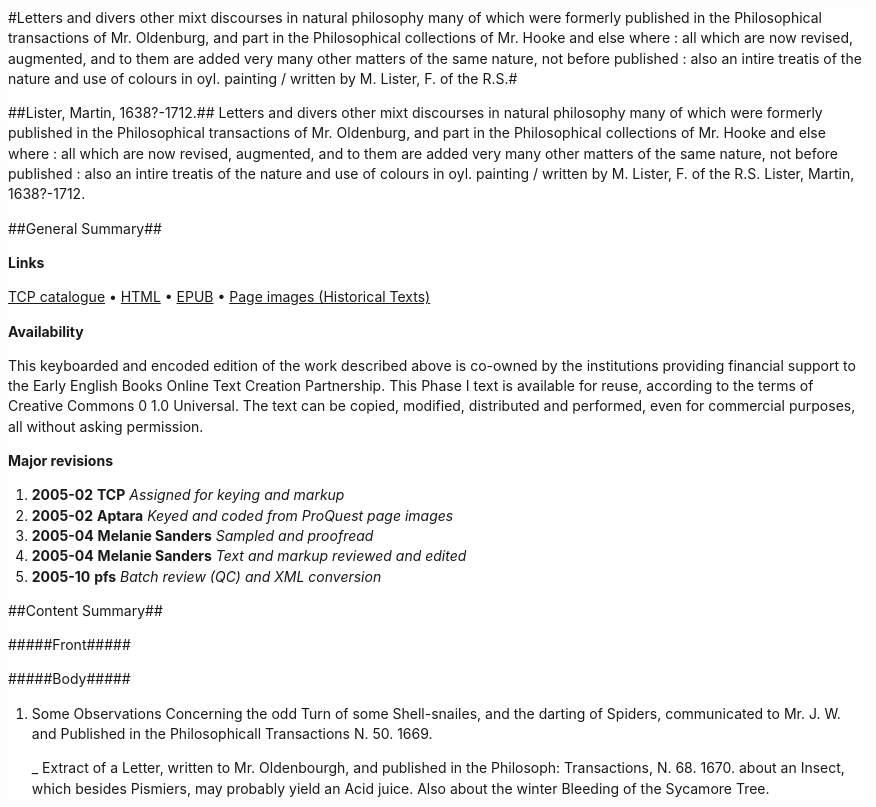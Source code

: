 #Letters and divers other mixt discourses in natural philosophy many of which were formerly published in the Philosophical transactions of Mr. Oldenburg, and part in the Philosophical collections of Mr. Hooke and else where : all which are now revised, augmented, and to them are added very many other matters of the same nature, not before published : also an intire treatis of the nature and use of colours in oyl. painting / written by M. Lister, F. of the R.S.#

##Lister, Martin, 1638?-1712.##
Letters and divers other mixt discourses in natural philosophy many of which were formerly published in the Philosophical transactions of Mr. Oldenburg, and part in the Philosophical collections of Mr. Hooke and else where : all which are now revised, augmented, and to them are added very many other matters of the same nature, not before published : also an intire treatis of the nature and use of colours in oyl. painting / written by M. Lister, F. of the R.S.
Lister, Martin, 1638?-1712.

##General Summary##

**Links**

[TCP catalogue](http://www.ota.ox.ac.uk/tcp/)  • 
[HTML](http://tei.it.ox.ac.uk/tcp/Texts-HTML/free/A48/A48704.html)  • 
[EPUB](http://tei.it.ox.ac.uk/tcp/Texts-EPUB/free/A48/A48704.epub) • 
[Page images (Historical Texts)](https://data.historicaltexts.jisc.ac.uk/view?pubId=eebo-12246152e&pageId=eebo-12246152e-56944-1)

**Availability**

This keyboarded and encoded edition of the
	       work described above is co-owned by the institutions
	       providing financial support to the Early English Books
	       Online Text Creation Partnership. This Phase I text is
	       available for reuse, according to the terms of Creative
	       Commons 0 1.0 Universal. The text can be copied,
	       modified, distributed and performed, even for
	       commercial purposes, all without asking permission.

**Major revisions**

1. __2005-02__ __TCP__ *Assigned for keying and markup*
1. __2005-02__ __Aptara__ *Keyed and coded from ProQuest page images*
1. __2005-04__ __Melanie Sanders__ *Sampled and proofread*
1. __2005-04__ __Melanie Sanders__ *Text and markup reviewed and edited*
1. __2005-10__ __pfs__ *Batch review (QC) and XML conversion*

##Content Summary##

#####Front#####

#####Body#####

1. Some Observations
Concerning the odd Turn of some Shell-snailes, and the
darting of Spiders, communicated to Mr. J. W. and
Published in the Philosophicall Transactions N. 50. 1669.

    _ Extract of a Letter, written to Mr. Oldenbourgh, and published
in the Philosoph: Transactions, N. 68. 1670. about an
Insect, which besides Pismiers, may probably yield an Acid
juice. Also about the winter Bleeding of the Sycamore
Tree.
